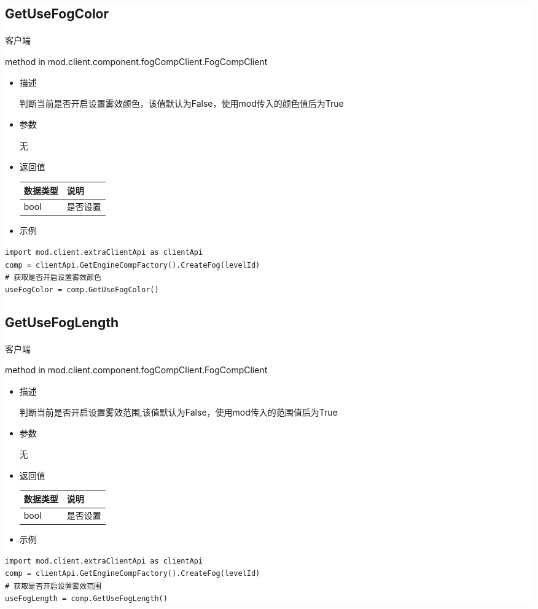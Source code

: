 ##  GetUseFogColor

客户端

method in mod.client.component.fogCompClient.FogCompClient

*   描述
    
    判断当前是否开启设置雾效颜色，该值默认为False，使用mod传入的颜色值后为True
    
*   参数
    
    无
    
*   返回值
    
    | 数据类型 | 说明 |
    | --- | --- |
    | bool | 是否设置 |
    
*   示例
    

```
import mod.client.extraClientApi as clientApi
comp = clientApi.GetEngineCompFactory().CreateFog(levelId)
# 获取是否开启设置雾效颜色
useFogColor = comp.GetUseFogColor()

```

##  GetUseFogLength

客户端

method in mod.client.component.fogCompClient.FogCompClient

*   描述
    
    判断当前是否开启设置雾效范围,该值默认为False，使用mod传入的范围值后为True
    
*   参数
    
    无
    
*   返回值
    
    | 数据类型 | 说明 |
    | --- | --- |
    | bool | 是否设置 |
    
*   示例
    

```
import mod.client.extraClientApi as clientApi
comp = clientApi.GetEngineCompFactory().CreateFog(levelId)
# 获取是否开启设置雾效范围
useFogLength = comp.GetUseFogLength()

```
